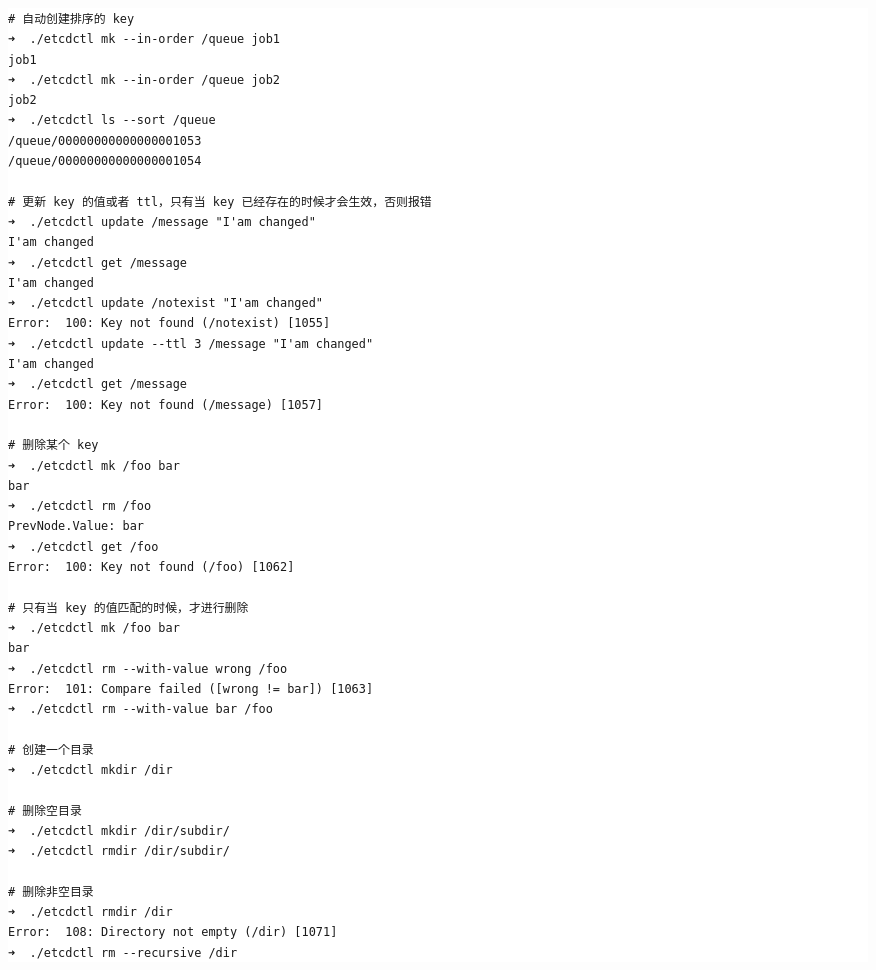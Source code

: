     # 自动创建排序的 key
    ➜  ./etcdctl mk --in-order /queue job1
    job1
    ➜  ./etcdctl mk --in-order /queue job2
    job2
    ➜  ./etcdctl ls --sort /queue
    /queue/00000000000000001053
    /queue/00000000000000001054

    # 更新 key 的值或者 ttl，只有当 key 已经存在的时候才会生效，否则报错
    ➜  ./etcdctl update /message "I'am changed"
    I'am changed
    ➜  ./etcdctl get /message
    I'am changed
    ➜  ./etcdctl update /notexist "I'am changed"
    Error:  100: Key not found (/notexist) [1055]
    ➜  ./etcdctl update --ttl 3 /message "I'am changed"
    I'am changed
    ➜  ./etcdctl get /message
    Error:  100: Key not found (/message) [1057]

    # 删除某个 key
    ➜  ./etcdctl mk /foo bar
    bar
    ➜  ./etcdctl rm /foo
    PrevNode.Value: bar
    ➜  ./etcdctl get /foo
    Error:  100: Key not found (/foo) [1062]

    # 只有当 key 的值匹配的时候，才进行删除
    ➜  ./etcdctl mk /foo bar
    bar
    ➜  ./etcdctl rm --with-value wrong /foo
    Error:  101: Compare failed ([wrong != bar]) [1063]
    ➜  ./etcdctl rm --with-value bar /foo

    # 创建一个目录
    ➜  ./etcdctl mkdir /dir

    # 删除空目录
    ➜  ./etcdctl mkdir /dir/subdir/
    ➜  ./etcdctl rmdir /dir/subdir/

    # 删除非空目录
    ➜  ./etcdctl rmdir /dir
    Error:  108: Directory not empty (/dir) [1071]
    ➜  ./etcdctl rm --recursive /dir
